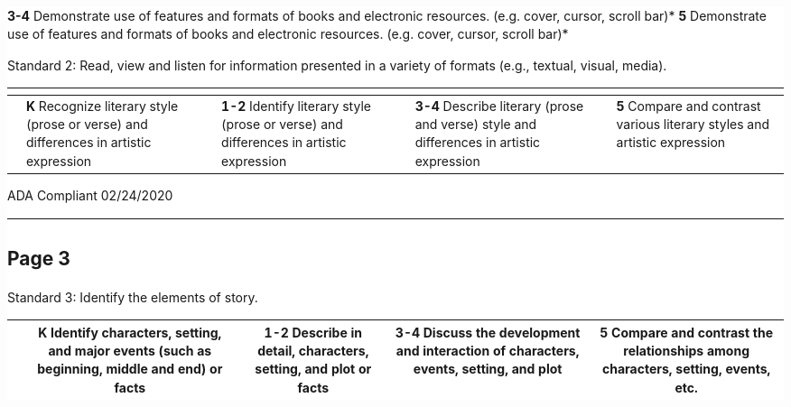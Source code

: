 <td><strong>3-4</strong> Demonstrate use of features and formats of books and electronic resources. (e.g. cover, cursor, scroll bar)*</td>
<td><strong>5</strong> Demonstrate use of features and formats of books and electronic resources. (e.g. cover, cursor, scroll bar)*</td>
</tr>
</tbody>
</table>

Standard 2: Read, view and listen for information presented in a variety of formats (e.g., textual, visual, media).

<table>
<thead>
<tr>
<th></th>
<th></th>
<th></th>
<th></th>
<th></th>
</tr>
</thead>
<tbody>
<tr>
<td></td>
<td><strong>K</strong> Recognize literary style (prose or verse) and differences in artistic expression</td>
<td><strong>1-2</strong> Identify literary style (prose or verse) and differences in artistic expression</td>
<td><strong>3-4</strong> Describe literary (prose and verse) style and differences in artistic expression</td>
<td><strong>5</strong> Compare and contrast various literary styles and artistic expression</td>
</tr>
</tbody>
</table>

<footer>ADA Compliant 02/24/2020</footer>

---


## Page 3

Standard 3: Identify the elements of story.

<table>
  <thead>
    <tr>
      <th></th>
      <th>K Identify characters, setting, and major events (such as beginning, middle and end) or facts</th>
      <th>1-2 Describe in detail, characters, setting, and plot or facts</th>
      <th>3-4 Discuss the development and interaction of characters, events, setting, and plot</th>
      <th>5 Compare and contrast the relationships among characters, setting, events, etc.</th>
    </tr>
  </thead>
  <tbody>
    <!-- No data rows in this table -->
  </tbody>
</table>
